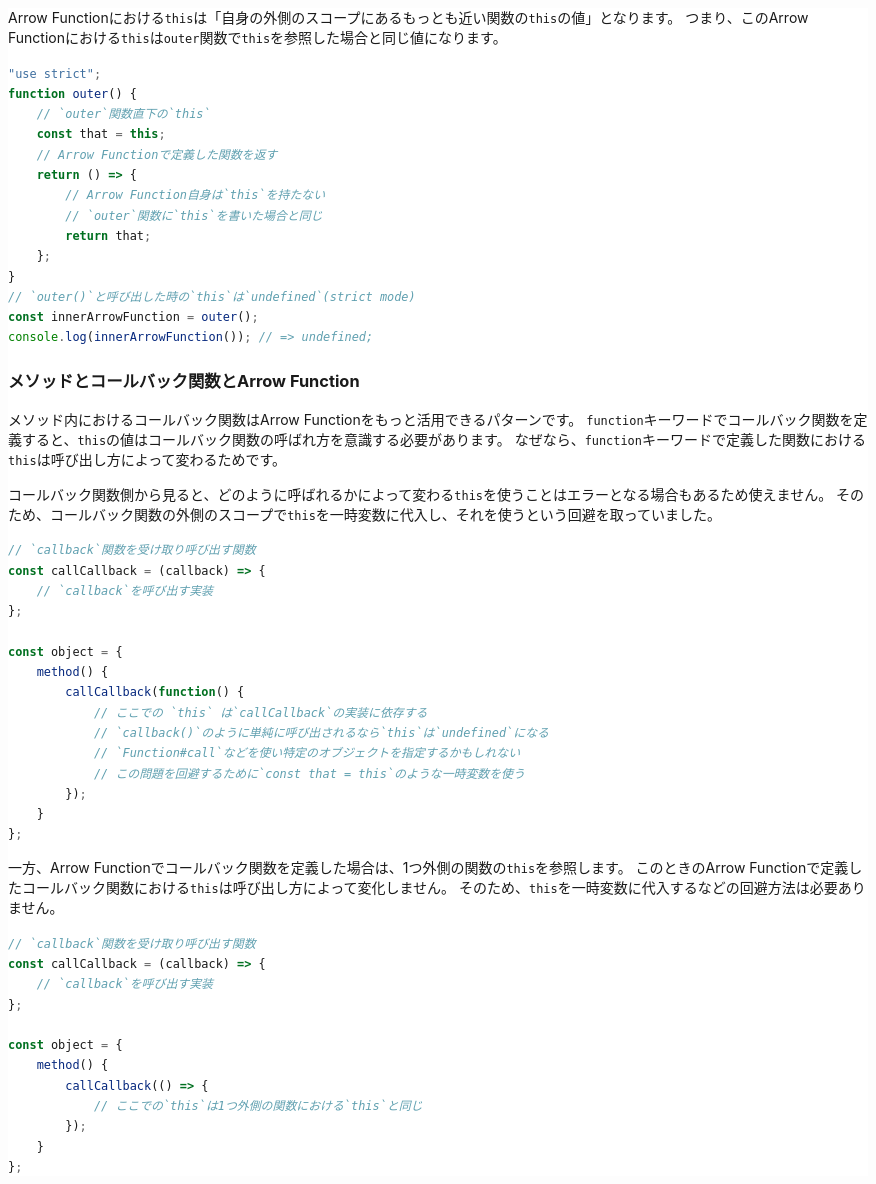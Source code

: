Arrow Functionにおける`this`は「自身の外側のスコープにあるもっとも近い関数の`this`の値」となります。
つまり、このArrow Functionにおける`this`は`outer`関数で`this`を参照した場合と同じ値になります。


```js
"use strict";
function outer() {
    // `outer`関数直下の`this`
    const that = this;
    // Arrow Functionで定義した関数を返す
    return () => {
        // Arrow Function自身は`this`を持たない
        // `outer`関数に`this`を書いた場合と同じ
        return that;
    };
}
// `outer()`と呼び出した時の`this`は`undefined`(strict mode)
const innerArrowFunction = outer();
console.log(innerArrowFunction()); // => undefined;
```

### メソッドとコールバック関数とArrow Function

メソッド内におけるコールバック関数はArrow Functionをもっと活用できるパターンです。
`function`キーワードでコールバック関数を定義すると、`this`の値はコールバック関数の呼ばれ方を意識する必要があります。
なぜなら、`function`キーワードで定義した関数における`this`は呼び出し方によって変わるためです。

コールバック関数側から見ると、どのように呼ばれるかによって変わる`this`を使うことはエラーとなる場合もあるため使えません。
そのため、コールバック関数の外側のスコープで`this`を一時変数に代入し、それを使うという回避を取っていました。

```js
// `callback`関数を受け取り呼び出す関数
const callCallback = (callback) => {
    // `callback`を呼び出す実装
};

const object = {
    method() {
        callCallback(function() {
            // ここでの `this` は`callCallback`の実装に依存する
            // `callback()`のように単純に呼び出されるなら`this`は`undefined`になる
            // `Function#call`などを使い特定のオブジェクトを指定するかもしれない
            // この問題を回避するために`const that = this`のような一時変数を使う
        });
    }
};
```

一方、Arrow Functionでコールバック関数を定義した場合は、1つ外側の関数の`this`を参照します。
このときのArrow Functionで定義したコールバック関数における`this`は呼び出し方によって変化しません。
そのため、`this`を一時変数に代入するなどの回避方法は必要ありません。

```js
// `callback`関数を受け取り呼び出す関数
const callCallback = (callback) => {
    // `callback`を呼び出す実装
};

const object = {
    method() {
        callCallback(() => {
            // ここでの`this`は1つ外側の関数における`this`と同じ
        });
    }
};
```
